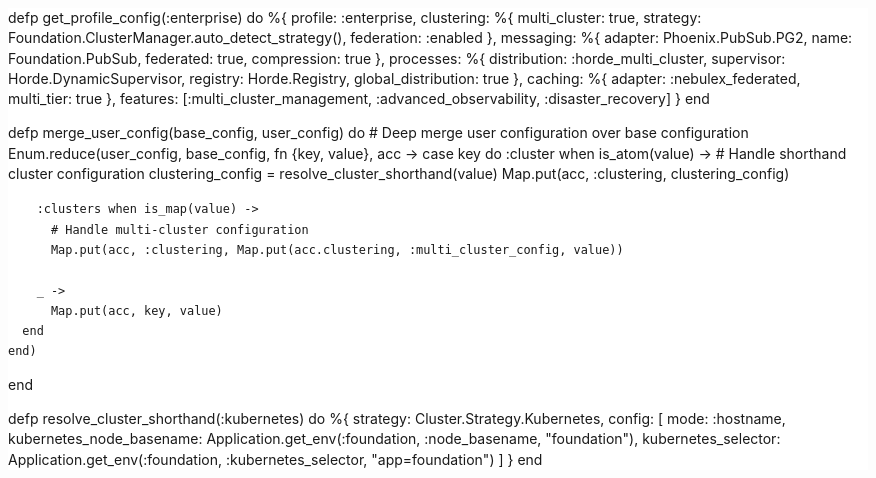   defp get_profile_config(:enterprise) do
    %{
      profile: :enterprise,
      clustering: %{
        multi_cluster: true,
        strategy: Foundation.ClusterManager.auto_detect_strategy(),
        federation: :enabled
      },
      messaging: %{
        adapter: Phoenix.PubSub.PG2,
        name: Foundation.PubSub,
        federated: true,
        compression: true
      },
      processes: %{
        distribution: :horde_multi_cluster,
        supervisor: Horde.DynamicSupervisor,
        registry: Horde.Registry,
        global_distribution: true
      },
      caching: %{
        adapter: :nebulex_federated,
        multi_tier: true
      },
      features: [:multi_cluster_management, :advanced_observability, :disaster_recovery]
    }
  end

  defp merge_user_config(base_config, user_config) do
    # Deep merge user configuration over base configuration
    Enum.reduce(user_config, base_config, fn {key, value}, acc ->
      case key do
        :cluster when is_atom(value) ->
          # Handle shorthand cluster configuration
          clustering_config = resolve_cluster_shorthand(value)
          Map.put(acc, :clustering, clustering_config)
        
        :clusters when is_map(value) ->
          # Handle multi-cluster configuration
          Map.put(acc, :clustering, Map.put(acc.clustering, :multi_cluster_config, value))
        
        _ ->
          Map.put(acc, key, value)
      end
    end)
  end

  defp resolve_cluster_shorthand(:kubernetes) do
    %{
      strategy: Cluster.Strategy.Kubernetes,
      config: [
        mode: :hostname,
        kubernetes_node_basename: Application.get_env(:foundation, :node_basename, "foundation"),
        kubernetes_selector: Application.get_env(:foundation, :kubernetes_selector, "app=foundation")
      ]
    }
  end
